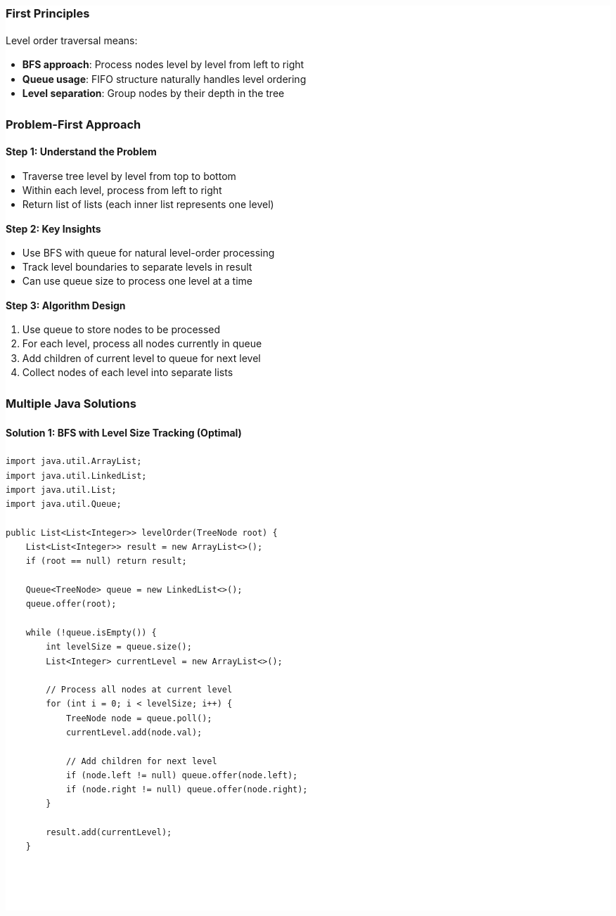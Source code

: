 ### First Principles
Level order traversal means:
- **BFS approach**: Process nodes level by level from left to right
- **Queue usage**: FIFO structure naturally handles level ordering
- **Level separation**: Group nodes by their depth in the tree

### Problem-First Approach

**Step 1: Understand the Problem**
- Traverse tree level by level from top to bottom
- Within each level, process from left to right
- Return list of lists (each inner list represents one level)

**Step 2: Key Insights**
- Use BFS with queue for natural level-order processing
- Track level boundaries to separate levels in result
- Can use queue size to process one level at a time

**Step 3: Algorithm Design**
1. Use queue to store nodes to be processed
2. For each level, process all nodes currently in queue
3. Add children of current level to queue for next level
4. Collect nodes of each level into separate lists

### Multiple Java Solutions

#### Solution 1: BFS with Level Size Tracking (Optimal)
<pre class="language-java" tabindex="0"><code class="language-java">import java.util.ArrayList;
import java.util.LinkedList;
import java.util.List;
import java.util.Queue;

public List&lt;List&lt;Integer&gt;&gt; levelOrder(TreeNode root) {
    List&lt;List&lt;Integer&gt;&gt; result = new ArrayList&lt;&gt;();
    if (root == null) return result;
    
    Queue&lt;TreeNode&gt; queue = new LinkedList&lt;&gt;();
    queue.offer(root);
    
    while (!queue.isEmpty()) {
        int levelSize = queue.size();
        List&lt;Integer&gt; currentLevel = new ArrayList&lt;&gt;();
        
        // Process all nodes at current level
        for (int i = 0; i &lt; levelSize; i++) {
            TreeNode node = queue.poll();
            currentLevel.add(node.val);
            
            // Add children for next level
            if (node.left != null) queue.offer(node.left);
            if (node.right != null) queue.offer(node.right);
        }
        
        result.add(currentLevel);
    }
    